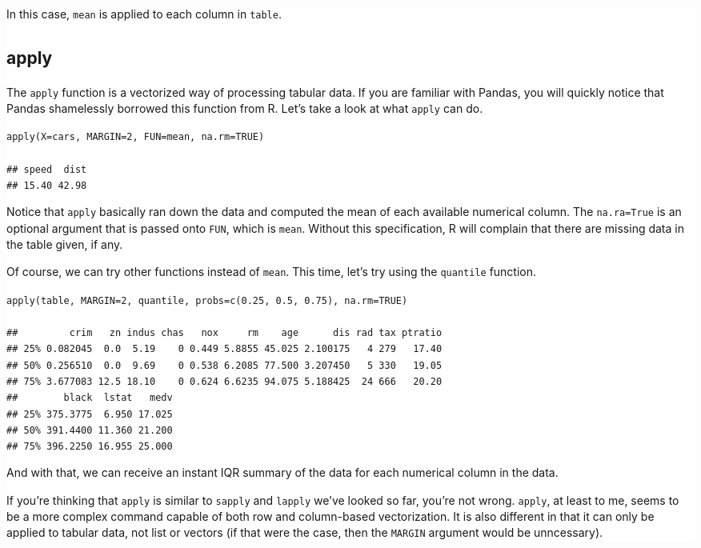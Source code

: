 In this case, `mean` is applied to each column in `table`.

apply
-----

The `apply` function is a vectorized way of processing tabular data. If
you are familiar with Pandas, you will quickly notice that Pandas
shamelessly borrowed this function from R. Let’s take a look at what
`apply` can do.

    apply(X=cars, MARGIN=2, FUN=mean, na.rm=TRUE)
    
    ## speed  dist 
    ## 15.40 42.98

Notice that `apply` basically ran down the data and computed the mean of
each available numerical column. The `na.ra=True` is an optional
argument that is passed onto `FUN`, which is `mean`. Without this
specification, R will complain that there are missing data in the table
given, if any.

Of course, we can try other functions instead of `mean`. This time,
let’s try using the `quantile` function.

    apply(table, MARGIN=2, quantile, probs=c(0.25, 0.5, 0.75), na.rm=TRUE)
    
    ##         crim   zn indus chas   nox     rm    age      dis rad tax ptratio
    ## 25% 0.082045  0.0  5.19    0 0.449 5.8855 45.025 2.100175   4 279   17.40
    ## 50% 0.256510  0.0  9.69    0 0.538 6.2085 77.500 3.207450   5 330   19.05
    ## 75% 3.677083 12.5 18.10    0 0.624 6.6235 94.075 5.188425  24 666   20.20
    ##        black  lstat   medv
    ## 25% 375.3775  6.950 17.025
    ## 50% 391.4400 11.360 21.200
    ## 75% 396.2250 16.955 25.000

And with that, we can receive an instant IQR summary of the data for
each numerical column in the data.

If you’re thinking that `apply` is similar to `sapply` and `lapply`
we’ve looked so far, you’re not wrong. `apply`, at least to me, seems to
be a more complex command capable of both row and column-based
vectorization. It is also different in that it can only be applied to
tabular data, not list or vectors (if that were the case, then the
`MARGIN` argument would be unncessary).
